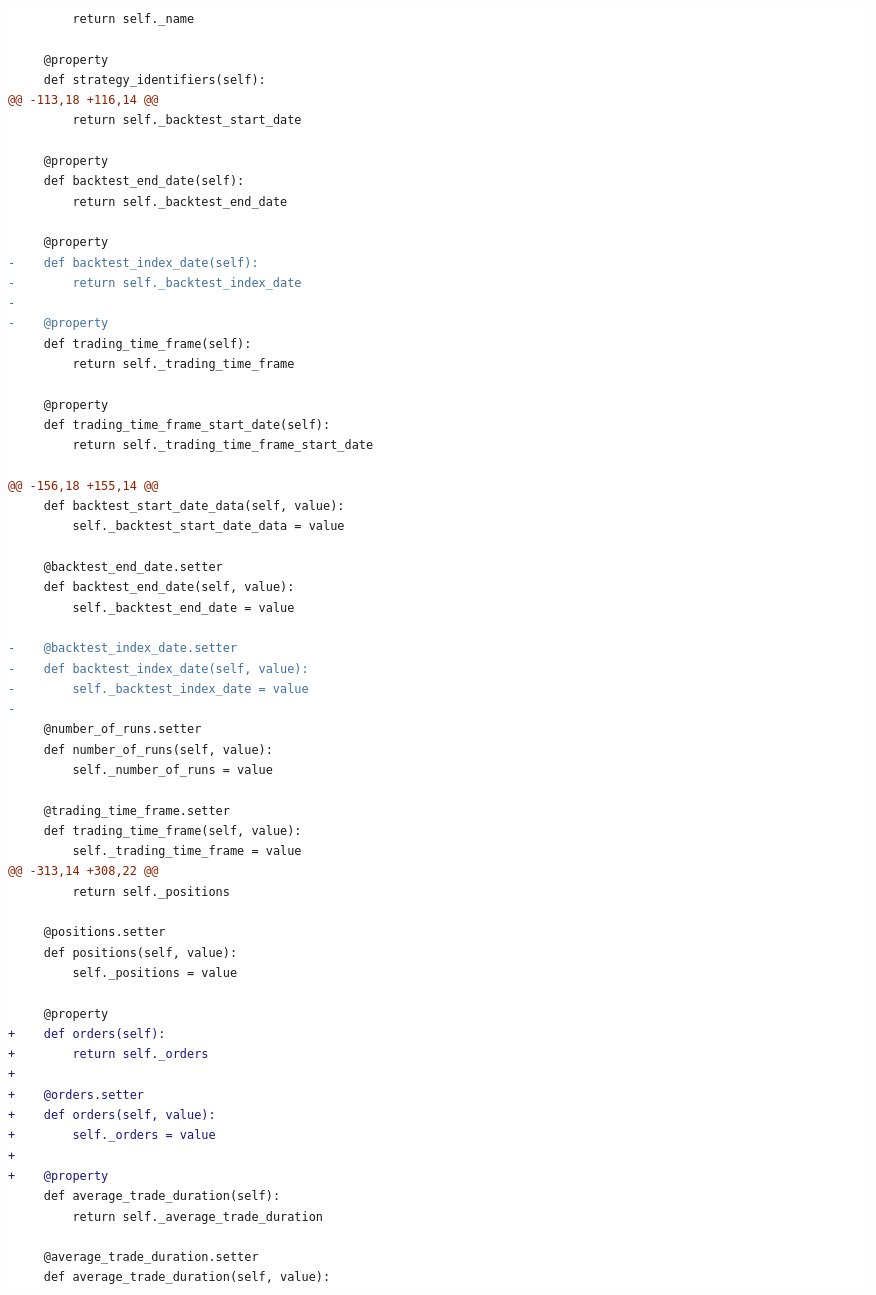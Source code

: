 ```diff
         return self._name
 
     @property
     def strategy_identifiers(self):
@@ -113,18 +116,14 @@
         return self._backtest_start_date
 
     @property
     def backtest_end_date(self):
         return self._backtest_end_date
 
     @property
-    def backtest_index_date(self):
-        return self._backtest_index_date
-
-    @property
     def trading_time_frame(self):
         return self._trading_time_frame
 
     @property
     def trading_time_frame_start_date(self):
         return self._trading_time_frame_start_date
 
@@ -156,18 +155,14 @@
     def backtest_start_date_data(self, value):
         self._backtest_start_date_data = value
 
     @backtest_end_date.setter
     def backtest_end_date(self, value):
         self._backtest_end_date = value
 
-    @backtest_index_date.setter
-    def backtest_index_date(self, value):
-        self._backtest_index_date = value
-
     @number_of_runs.setter
     def number_of_runs(self, value):
         self._number_of_runs = value
 
     @trading_time_frame.setter
     def trading_time_frame(self, value):
         self._trading_time_frame = value
@@ -313,14 +308,22 @@
         return self._positions
 
     @positions.setter
     def positions(self, value):
         self._positions = value
 
     @property
+    def orders(self):
+        return self._orders
+
+    @orders.setter
+    def orders(self, value):
+        self._orders = value
+
+    @property
     def average_trade_duration(self):
         return self._average_trade_duration
 
     @average_trade_duration.setter
     def average_trade_duration(self, value):
```